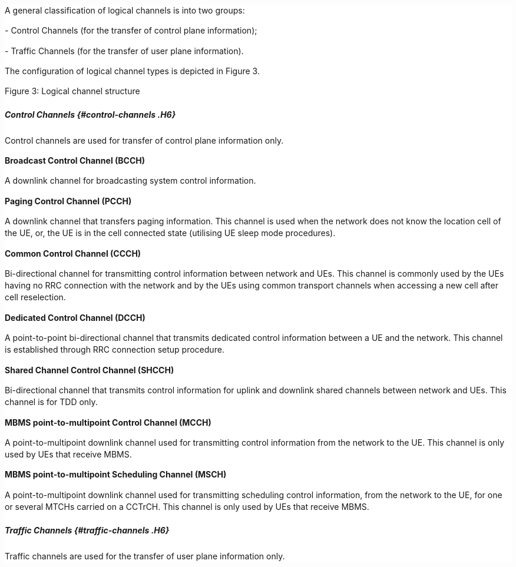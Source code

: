 A general classification of logical channels is into two groups:

\- Control Channels (for the transfer of control plane information);

\- Traffic Channels (for the transfer of user plane information).

The configuration of logical channel types is depicted in Figure 3.

Figure 3: Logical channel structure

##### Control Channels {#control-channels .H6}

Control channels are used for transfer of control plane information
only.

**Broadcast Control Channel (BCCH)**

A downlink channel for broadcasting system control information.

**Paging Control Channel (PCCH)**

A downlink channel that transfers paging information. This channel is
used when the network does not know the location cell of the UE, or, the
UE is in the cell connected state (utilising UE sleep mode procedures).

**Common Control Channel (CCCH)**

Bi-directional channel for transmitting control information between
network and UEs. This channel is commonly used by the UEs having no RRC
connection with the network and by the UEs using common transport
channels when accessing a new cell after cell reselection.

**Dedicated Control Channel (DCCH)**

A point-to-point bi-directional channel that transmits dedicated control
information between a UE and the network. This channel is established
through RRC connection setup procedure.

**Shared Channel Control Channel (SHCCH)**

Bi-directional channel that transmits control information for uplink and
downlink shared channels between network and UEs. This channel is for
TDD only.

**MBMS point-to-multipoint Control Channel (MCCH)**

A point-to-multipoint downlink channel used for transmitting control
information from the network to the UE. This channel is only used by UEs
that receive MBMS.

**MBMS point-to-multipoint Scheduling Channel (MSCH)**

A point-to-multipoint downlink channel used for transmitting scheduling
control information, from the network to the UE, for one or several
MTCHs carried on a CCTrCH. This channel is only used by UEs that receive
MBMS.

##### Traffic Channels {#traffic-channels .H6}

Traffic channels are used for the transfer of user plane information
only.
